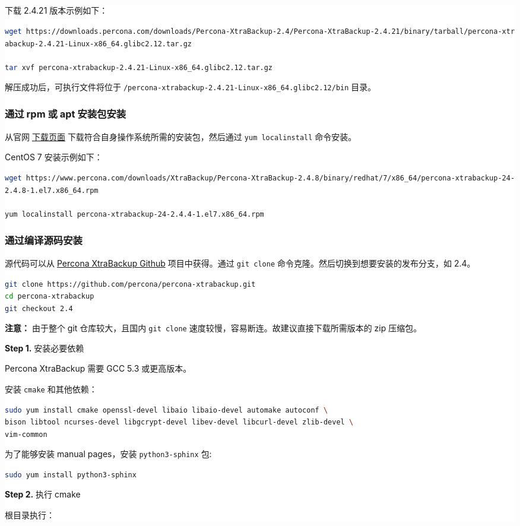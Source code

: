 下载 2.4.21 版本示例如下：

```bash
wget https://downloads.percona.com/downloads/Percona-XtraBackup-2.4/Percona-XtraBackup-2.4.21/binary/tarball/percona-xtrabackup-2.4.21-Linux-x86_64.glibc2.12.tar.gz

tar xvf percona-xtrabackup-2.4.21-Linux-x86_64.glibc2.12.tar.gz
```

解压成功后，可执行文件将位于 `/percona-xtrabackup-2.4.21-Linux-x86_64.glibc2.12/bin` 目录。

### 通过 rpm 或 apt 安装包安装

从官网 [下载页面](https://www.percona.com/downloads/Percona-XtraBackup-LATEST/) 下载符合自身操作系统所需的安装包，然后通过 `yum localinstall` 命令安装。

CentOS 7 安装示例如下：

```bash
wget https://www.percona.com/downloads/XtraBackup/Percona-XtraBackup-2.4.8/binary/redhat/7/x86_64/percona-xtrabackup-24-2.4.8-1.el7.x86_64.rpm

yum localinstall percona-xtrabackup-24-2.4.4-1.el7.x86_64.rpm
```

### 通过编译源码安装

源代码可以从 [Percona XtraBackup Github](https://github.com/percona/percona-xtrabackup) 项目中获得。通过 `git clone` 命令克隆。然后切换到想要安装的发布分支，如 2.4。

```bash
git clone https://github.com/percona/percona-xtrabackup.git
cd percona-xtrabackup
git checkout 2.4
```

**注意：** 由于整个 git 仓库较大，且国内 `git clone` 速度较慢，容易断连。故建议直接下载所需版本的 zip 压缩包。

**Step 1.** 安装必要依赖

Percona XtraBackup 需要 GCC 5.3 或更高版本。

安装 `cmake` 和其他依赖：

```bash
sudo yum install cmake openssl-devel libaio libaio-devel automake autoconf \
bison libtool ncurses-devel libgcrypt-devel libev-devel libcurl-devel zlib-devel \
vim-common
```

为了能够安装 manual pages，安装 `python3-sphinx` 包:

```bash
sudo yum install python3-sphinx
```

**Step 2.** 执行 cmake

根目录执行：
